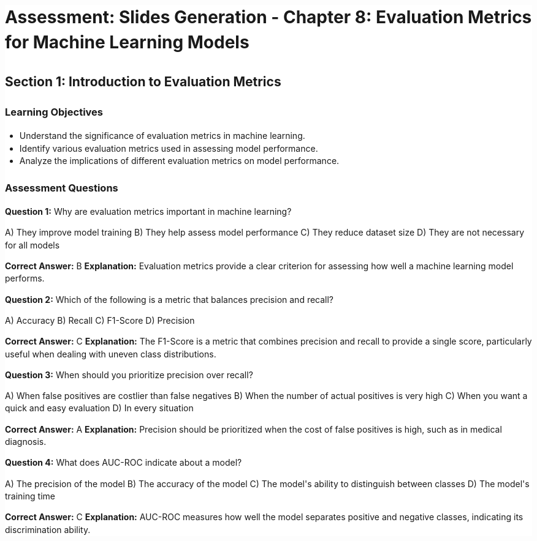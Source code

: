 # Assessment: Slides Generation - Chapter 8: Evaluation Metrics for Machine Learning Models

## Section 1: Introduction to Evaluation Metrics

### Learning Objectives
- Understand the significance of evaluation metrics in machine learning.
- Identify various evaluation metrics used in assessing model performance.
- Analyze the implications of different evaluation metrics on model performance.

### Assessment Questions

**Question 1:** Why are evaluation metrics important in machine learning?

  A) They improve model training
  B) They help assess model performance
  C) They reduce dataset size
  D) They are not necessary for all models

**Correct Answer:** B
**Explanation:** Evaluation metrics provide a clear criterion for assessing how well a machine learning model performs.

**Question 2:** Which of the following is a metric that balances precision and recall?

  A) Accuracy
  B) Recall
  C) F1-Score
  D) Precision

**Correct Answer:** C
**Explanation:** The F1-Score is a metric that combines precision and recall to provide a single score, particularly useful when dealing with uneven class distributions.

**Question 3:** When should you prioritize precision over recall?

  A) When false positives are costlier than false negatives
  B) When the number of actual positives is very high
  C) When you want a quick and easy evaluation
  D) In every situation

**Correct Answer:** A
**Explanation:** Precision should be prioritized when the cost of false positives is high, such as in medical diagnosis.

**Question 4:** What does AUC-ROC indicate about a model?

  A) The precision of the model
  B) The accuracy of the model
  C) The model's ability to distinguish between classes
  D) The model's training time

**Correct Answer:** C
**Explanation:** AUC-ROC measures how well the model separates positive and negative classes, indicating its discrimination ability.
